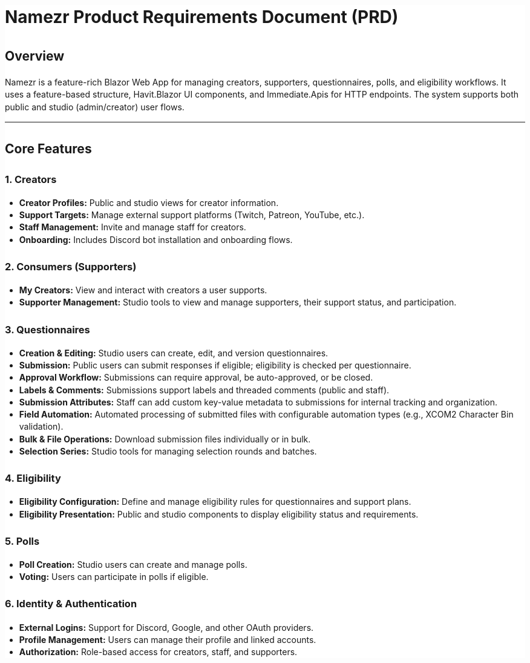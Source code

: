 # Namezr Product Requirements Document (PRD)

## Overview
Namezr is a feature-rich Blazor Web App for managing creators, supporters, questionnaires, polls, and eligibility workflows. It uses a feature-based structure, Havit.Blazor UI components, and Immediate.Apis for HTTP endpoints. The system supports both public and studio (admin/creator) user flows.

---

## Core Features

### 1. Creators
- **Creator Profiles:** Public and studio views for creator information.
- **Support Targets:** Manage external support platforms (Twitch, Patreon, YouTube, etc.).
- **Staff Management:** Invite and manage staff for creators.
- **Onboarding:** Includes Discord bot installation and onboarding flows.

### 2. Consumers (Supporters)
- **My Creators:** View and interact with creators a user supports.
- **Supporter Management:** Studio tools to view and manage supporters, their support status, and participation.

### 3. Questionnaires
- **Creation & Editing:** Studio users can create, edit, and version questionnaires.
- **Submission:** Public users can submit responses if eligible; eligibility is checked per questionnaire.
- **Approval Workflow:** Submissions can require approval, be auto-approved, or be closed.
- **Labels & Comments:** Submissions support labels and threaded comments (public and staff).
- **Submission Attributes:** Staff can add custom key-value metadata to submissions for internal tracking and organization.
- **Field Automation:** Automated processing of submitted files with configurable automation types (e.g., XCOM2 Character Bin validation).
- **Bulk & File Operations:** Download submission files individually or in bulk.
- **Selection Series:** Studio tools for managing selection rounds and batches.

### 4. Eligibility
- **Eligibility Configuration:** Define and manage eligibility rules for questionnaires and support plans.
- **Eligibility Presentation:** Public and studio components to display eligibility status and requirements.

### 5. Polls
- **Poll Creation:** Studio users can create and manage polls.
- **Voting:** Users can participate in polls if eligible.

### 6. Identity & Authentication
- **External Logins:** Support for Discord, Google, and other OAuth providers.
- **Profile Management:** Users can manage their profile and linked accounts.
- **Authorization:** Role-based access for creators, staff, and supporters.
